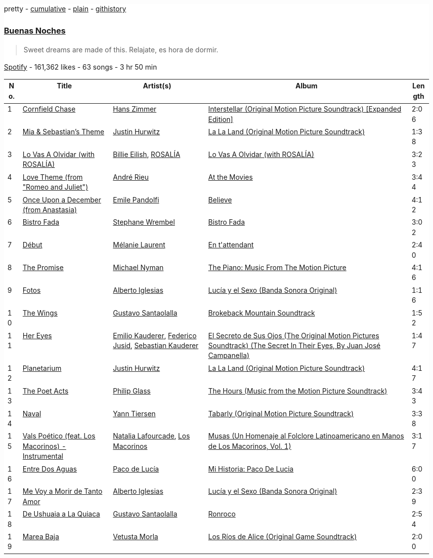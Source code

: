 pretty - [cumulative](/playlists/cumulative/37i9dQZF1DWVLoqOzktoRS.md) - [plain](/playlists/plain/37i9dQZF1DWVLoqOzktoRS) - [githistory](https://github.githistory.xyz/mackorone/spotify-playlist-archive/blob/main/playlists/plain/37i9dQZF1DWVLoqOzktoRS)

### [Buenas Noches](https://open.spotify.com/playlist/37i9dQZF1DWVLoqOzktoRS)

> Sweet dreams are made of this\. Relajate, es hora de dormir.

[Spotify](https://open.spotify.com/user/spotify) - 161,362 likes - 63 songs - 3 hr 50 min

| No. | Title | Artist(s) | Album | Length |
|---|---|---|---|---|
| 1 | [Cornfield Chase](https://open.spotify.com/track/6pWgRkpqVfxnj3WuIcJ7WP) | [Hans Zimmer](https://open.spotify.com/artist/0YC192cP3KPCRWx8zr8MfZ) | [Interstellar \(Original Motion Picture Soundtrack\) \[Expanded Edition\]](https://open.spotify.com/album/3B61kSKTxlY36cYgzvf3cP) | 2:06 |
| 2 | [Mia & Sebastian’s Theme](https://open.spotify.com/track/1Vk4yRsz0iBzDiZEoFMQyv) | [Justin Hurwitz](https://open.spotify.com/artist/2snm3HmsnDUDxbIChdl2Oj) | [La La Land \(Original Motion Picture Soundtrack\)](https://open.spotify.com/album/3GU8BzFEAdFSRjc8jZkL3S) | 1:38 |
| 3 | [Lo Vas A Olvidar \(with ROSALÍA\)](https://open.spotify.com/track/0psS4i5YooJrXfDnGvWRLi) | [Billie Eilish](https://open.spotify.com/artist/6qqNVTkY8uBg9cP3Jd7DAH), [ROSALÍA](https://open.spotify.com/artist/7ltDVBr6mKbRvohxheJ9h1) | [Lo Vas A Olvidar \(with ROSALÍA\)](https://open.spotify.com/album/4E8puNI8tw7cXz6YJkwMew) | 3:23 |
| 4 | [Love Theme \(from "Romeo and Juliet"\)](https://open.spotify.com/track/29lZKytTb56zzAwryJ3X38) | [André Rieu](https://open.spotify.com/artist/3hJv5p2HwekJysNB2NDnEC) | [At the Movies](https://open.spotify.com/album/2R6mVyFgaSvQXO4IrWs3Id) | 3:44 |
| 5 | [Once Upon a December \(from Anastasia\)](https://open.spotify.com/track/2PCTrOWob0vs0io6pfGOYS) | [Emile Pandolfi](https://open.spotify.com/artist/5BcEbeQq5n2fz8HbhI9CWU) | [Believe](https://open.spotify.com/album/1cYIgSWWkA7N5Wo0Sg5TTZ) | 4:12 |
| 6 | [Bistro Fada](https://open.spotify.com/track/08T5wMbEnPN8ghT8o24KY6) | [Stephane Wrembel](https://open.spotify.com/artist/6YSLrvLUuyNoaL8Wuk6sZm) | [Bistro Fada](https://open.spotify.com/album/6lT35xJDhO7Ao5TOLfKsqZ) | 3:02 |
| 7 | [Début](https://open.spotify.com/track/6YS1MXqso0zlmcL4OV1kXk) | [Mélanie Laurent](https://open.spotify.com/artist/7HS5tD2CPw2AgG4AgWpxpN) | [En t'attendant](https://open.spotify.com/album/4zojkjd8EnxhvBQAx1Nd4W) | 2:40 |
| 8 | [The Promise](https://open.spotify.com/track/53ann6bENp7BF8uklrzQAp) | [Michael Nyman](https://open.spotify.com/artist/2LvhyFvUCDJ7gFuEBOcrM8) | [The Piano: Music From The Motion Picture](https://open.spotify.com/album/2QxIR22Sj9xGc4mOTN550A) | 4:16 |
| 9 | [Fotos](https://open.spotify.com/track/5wpkn1RScqLvmUPaWVqtHy) | [Alberto Iglesias](https://open.spotify.com/artist/1HRRbATgv6NPHs7Twm74p2) | [Lucía y el Sexo \(Banda Sonora Original\)](https://open.spotify.com/album/4VOap8s0JDD7sFkQUOiYYv) | 1:16 |
| 10 | [The Wings](https://open.spotify.com/track/3oQpVsTPxbMobnIjeogbJz) | [Gustavo Santaolalla](https://open.spotify.com/artist/4W3fa7tiXGVXl3KilbACqt) | [Brokeback Mountain Soundtrack](https://open.spotify.com/album/5GUrIS6mlz9kfnnSsit3DT) | 1:52 |
| 11 | [Her Eyes](https://open.spotify.com/track/3Z54DU0Q9LSSqZPD4BBRZU) | [Emilio Kauderer](https://open.spotify.com/artist/3Ie0iKmYPXlTXUzCiGOmDq), [Federico Jusid](https://open.spotify.com/artist/4Bjfwb6PiXwqru4DHOMwIq), [Sebastian Kauderer](https://open.spotify.com/artist/18tRinDA2SAp0t3qmrh4Ce) | [El Secreto de Sus Ojos \(The Original Motion Pictures Soundtrack\) \(The Secret In Their Eyes, By Juan José Campanella\)](https://open.spotify.com/album/3cdaDNvGnfQiOqzl28VL0c) | 1:47 |
| 12 | [Planetarium](https://open.spotify.com/track/70RecAVg5QudOXfJs64sM5) | [Justin Hurwitz](https://open.spotify.com/artist/2snm3HmsnDUDxbIChdl2Oj) | [La La Land \(Original Motion Picture Soundtrack\)](https://open.spotify.com/album/3GU8BzFEAdFSRjc8jZkL3S) | 4:17 |
| 13 | [The Poet Acts](https://open.spotify.com/track/0XiMoe7Dh3CcF5sYNWIwYR) | [Philip Glass](https://open.spotify.com/artist/69lxxQvsfAIoQbB20bEPFC) | [The Hours \(Music from the Motion Picture Soundtrack\)](https://open.spotify.com/album/4F0LJueCDliCH7Bg4PPVil) | 3:43 |
| 14 | [Naval](https://open.spotify.com/track/7ujnUuc5TWgPLL1RK2IUz2) | [Yann Tiersen](https://open.spotify.com/artist/00sazWvoTLOqg5MFwC68Um) | [Tabarly \(Original Motion Picture Soundtrack\)](https://open.spotify.com/album/6Lhd6tN5IW7Ou3ZtX1MGFF) | 3:38 |
| 15 | [Vals Poético \(feat\. Los Macorinos\) \- Instrumental](https://open.spotify.com/track/1nFFFMgrtKN4Tq8WL28qlm) | [Natalia Lafourcade](https://open.spotify.com/artist/1hcdI2N1023RvSwLzTtdsp), [Los Macorinos](https://open.spotify.com/artist/1ldFRYgmjxDrX27bIe3dWx) | [Musas \(Un Homenaje al Folclore Latinoamericano en Manos de Los Macorinos, Vol\. 1\)](https://open.spotify.com/album/30isRfL4u7fowKgTVsydDt) | 3:17 |
| 16 | [Entre Dos Aguas](https://open.spotify.com/track/5hVqZ5hnvQGT4LOpUVuJUa) | [Paco de Lucía](https://open.spotify.com/artist/3h8OjAdgYXVRoMZ8jFd6Uw) | [Mi Historia: Paco De Lucia](https://open.spotify.com/album/4psU1Z4bLtTOwZjmmL6lid) | 6:00 |
| 17 | [Me Voy a Morir de Tanto Amor](https://open.spotify.com/track/4gyM4s4ExrQReXT3M7A4mm) | [Alberto Iglesias](https://open.spotify.com/artist/1HRRbATgv6NPHs7Twm74p2) | [Lucía y el Sexo \(Banda Sonora Original\)](https://open.spotify.com/album/4VOap8s0JDD7sFkQUOiYYv) | 2:39 |
| 18 | [De Ushuaia a La Quiaca](https://open.spotify.com/track/1pdz8zR8gb1qfEBi64H1fa) | [Gustavo Santaolalla](https://open.spotify.com/artist/4W3fa7tiXGVXl3KilbACqt) | [Ronroco](https://open.spotify.com/album/2wXkcCpf4OwYvPDVkswpV9) | 2:54 |
| 19 | [Marea Baja](https://open.spotify.com/track/0cmNd3qjbDcOpY0ePI7UB4) | [Vetusta Morla](https://open.spotify.com/artist/6J6yx1t3nwIDyPXk5xa7O8) | [Los Ríos de Alice \(Original Game Soundtrack\)](https://open.spotify.com/album/1AcTU5sHA7qYuH6cWaxRyq) | 2:00 |
